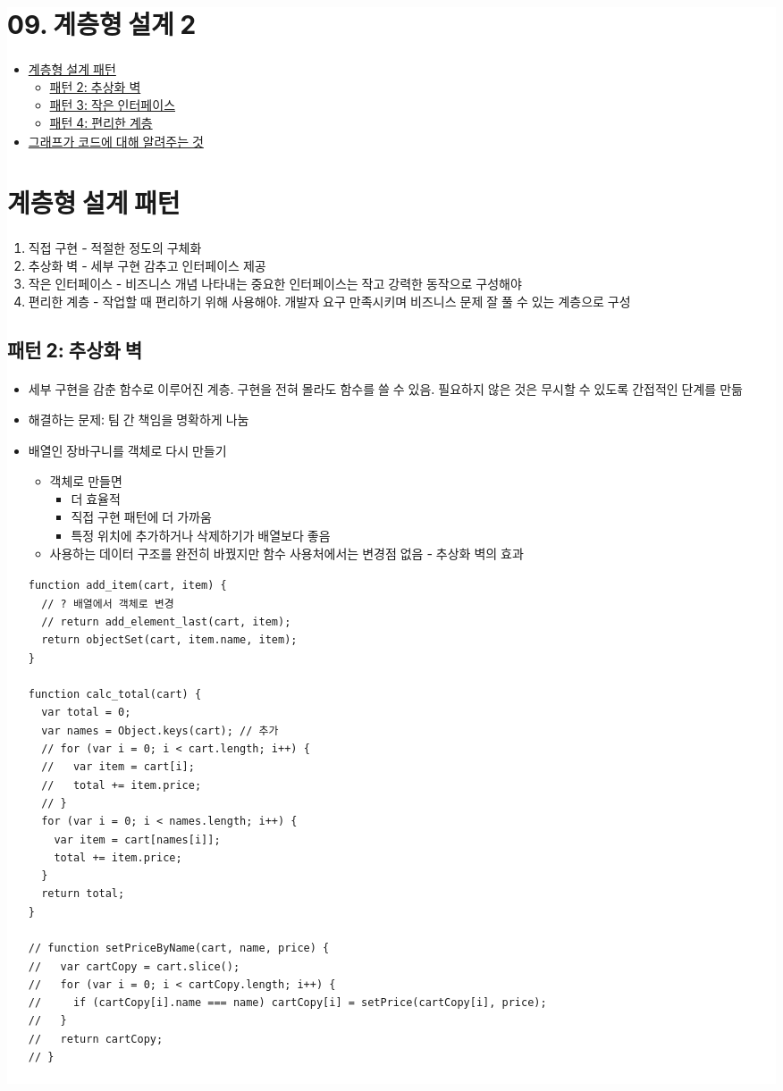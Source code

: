 # 09. 계층형 설계 2

- [계층형 설계 패턴](#계층형-설계-패턴)
    - [패턴 2: 추상화 벽](#패턴-2-추상화-벽)
    - [패턴 3: 작은 인터페이스](#패턴-3-작은-인터페이스)
    - [패턴 4: 편리한 계층](#패턴-4-편리한-계층)
- [그래프가 코드에 대해 알려주는 것](#그래프가-코드에-대해-알려주는-것)


# 계층형 설계 패턴

1. 직접 구현 - 적절한 정도의 구체화
2. 추상화 벽 - 세부 구현 감추고 인터페이스 제공
3. 작은 인터페이스 - 비즈니스 개념 나타내는 중요한 인터페이스는 작고 강력한 동작으로 구성해야
4. 편리한 계층 - 작업할 때 편리하기 위해 사용해야. 개발자 요구 만족시키며 비즈니스 문제 잘 풀 수 있는 계층으로 구성

## 패턴 2: 추상화 벽

- 세부 구현을 감춘 함수로 이루어진 계층. 구현을 전혀 몰라도 함수를 쓸 수 있음. 필요하지 않은 것은 무시할 수 있도록 간접적인 단계를 만듦
- 해결하는 문제: 팀 간 책임을 명확하게 나눔
- 배열인 장바구니를 객체로 다시 만들기
    - 객체로 만들면
        - 더 효율적
        - 직접 구현 패턴에 더 가까움
        - 특정 위치에 추가하거나 삭제하기가 배열보다 좋음
    - 사용하는 데이터 구조를 완전히 바꿨지만 함수 사용처에서는 변경점 없음 - 추상화 벽의 효과
    
    ```tsx
    function add_item(cart, item) {
      // ? 배열에서 객체로 변경
      // return add_element_last(cart, item);
      return objectSet(cart, item.name, item);
    }
    
    function calc_total(cart) {
      var total = 0;
      var names = Object.keys(cart); // 추가
      // for (var i = 0; i < cart.length; i++) {
      //   var item = cart[i];
      //   total += item.price;
      // }
      for (var i = 0; i < names.length; i++) {
        var item = cart[names[i]];
        total += item.price;
      }
      return total;
    }
    
    // function setPriceByName(cart, name, price) {
    //   var cartCopy = cart.slice();
    //   for (var i = 0; i < cartCopy.length; i++) {
    //     if (cartCopy[i].name === name) cartCopy[i] = setPrice(cartCopy[i], price);
    //   }
    //   return cartCopy;
    // }
    